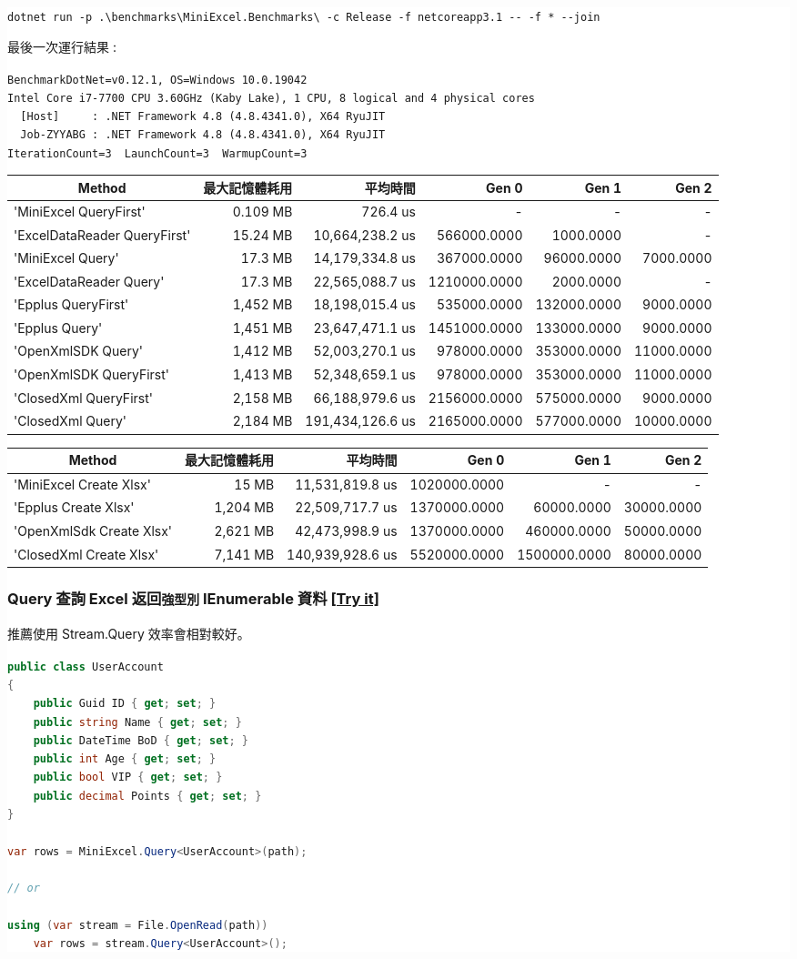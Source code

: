 ```
dotnet run -p .\benchmarks\MiniExcel.Benchmarks\ -c Release -f netcoreapp3.1 -- -f * --join
```

最後一次運行結果 :  

```
BenchmarkDotNet=v0.12.1, OS=Windows 10.0.19042
Intel Core i7-7700 CPU 3.60GHz (Kaby Lake), 1 CPU, 8 logical and 4 physical cores
  [Host]     : .NET Framework 4.8 (4.8.4341.0), X64 RyuJIT
  Job-ZYYABG : .NET Framework 4.8 (4.8.4341.0), X64 RyuJIT
IterationCount=3  LaunchCount=3  WarmupCount=3  
```

| Method                       | 最大記憶體耗用 |         平均時間 |        Gen 0 |       Gen 1 |      Gen 2 |
| ---------------------------- | -------------: | ---------------: | -----------: | ----------: | ---------: |
| 'MiniExcel QueryFirst'       |       0.109 MB |         726.4 us |            - |           - |          - |
| 'ExcelDataReader QueryFirst' |       15.24 MB |  10,664,238.2 us |  566000.0000 |   1000.0000 |          - |
| 'MiniExcel Query'            |        17.3 MB |  14,179,334.8 us |  367000.0000 |  96000.0000 |  7000.0000 |
| 'ExcelDataReader Query'      |        17.3 MB |  22,565,088.7 us | 1210000.0000 |   2000.0000 |          - |
| 'Epplus QueryFirst'          |       1,452 MB |  18,198,015.4 us |  535000.0000 | 132000.0000 |  9000.0000 |
| 'Epplus Query'               |       1,451 MB |  23,647,471.1 us | 1451000.0000 | 133000.0000 |  9000.0000 |
| 'OpenXmlSDK Query'           |       1,412 MB |  52,003,270.1 us |  978000.0000 | 353000.0000 | 11000.0000 |
| 'OpenXmlSDK QueryFirst'      |       1,413 MB |  52,348,659.1 us |  978000.0000 | 353000.0000 | 11000.0000 |
| 'ClosedXml QueryFirst'       |       2,158 MB |  66,188,979.6 us | 2156000.0000 | 575000.0000 |  9000.0000 |
| 'ClosedXml Query'            |       2,184 MB | 191,434,126.6 us | 2165000.0000 | 577000.0000 | 10000.0000 |


| Method                   | 最大記憶體耗用 |         平均時間 |        Gen 0 |        Gen 1 |      Gen 2 |
| ------------------------ | -------------: | ---------------: | -----------: | -----------: | ---------: |
| 'MiniExcel Create Xlsx'  |          15 MB |  11,531,819.8 us | 1020000.0000 |            - |          - |
| 'Epplus Create Xlsx'     |       1,204 MB |  22,509,717.7 us | 1370000.0000 |   60000.0000 | 30000.0000 |
| 'OpenXmlSdk Create Xlsx' |       2,621 MB |  42,473,998.9 us | 1370000.0000 |  460000.0000 | 50000.0000 |
| 'ClosedXml Create Xlsx'  |       7,141 MB | 140,939,928.6 us | 5520000.0000 | 1500000.0000 | 80000.0000 |

### Query 查詢 Excel 返回`強型別` IEnumerable 資料 [[Try it]](https://dotnetfiddle.net/w5WD1J)

推薦使用 Stream.Query 效率會相對較好。

```C#
public class UserAccount
{
    public Guid ID { get; set; }
    public string Name { get; set; }
    public DateTime BoD { get; set; }
    public int Age { get; set; }
    public bool VIP { get; set; }
    public decimal Points { get; set; }
}

var rows = MiniExcel.Query<UserAccount>(path);

// or

using (var stream = File.OpenRead(path))
    var rows = stream.Query<UserAccount>();
```